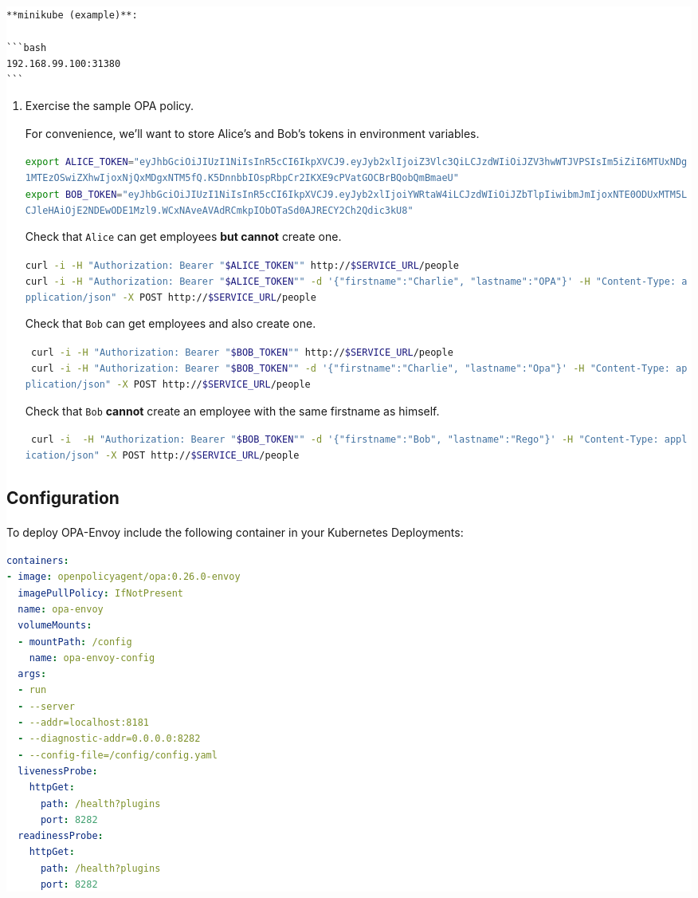     **minikube (example)**:

    ```bash
    192.168.99.100:31380
    ```

1. Exercise the sample OPA policy.

    For convenience, we’ll want to store Alice’s and Bob’s tokens in environment variables.

    ```bash
    export ALICE_TOKEN="eyJhbGciOiJIUzI1NiIsInR5cCI6IkpXVCJ9.eyJyb2xlIjoiZ3Vlc3QiLCJzdWIiOiJZV3hwWTJVPSIsIm5iZiI6MTUxNDg1MTEzOSwiZXhwIjoxNjQxMDgxNTM5fQ.K5DnnbbIOspRbpCr2IKXE9cPVatGOCBrBQobQmBmaeU"
    export BOB_TOKEN="eyJhbGciOiJIUzI1NiIsInR5cCI6IkpXVCJ9.eyJyb2xlIjoiYWRtaW4iLCJzdWIiOiJZbTlpIiwibmJmIjoxNTE0ODUxMTM5LCJleHAiOjE2NDEwODE1Mzl9.WCxNAveAVAdRCmkpIObOTaSd0AJRECY2Ch2Qdic3kU8"
    ```

    Check that `Alice` can get employees **but cannot** create one.

    ```bash
    curl -i -H "Authorization: Bearer "$ALICE_TOKEN"" http://$SERVICE_URL/people
    curl -i -H "Authorization: Bearer "$ALICE_TOKEN"" -d '{"firstname":"Charlie", "lastname":"OPA"}' -H "Content-Type: application/json" -X POST http://$SERVICE_URL/people
    ```

   Check that `Bob` can get employees and also create one.

   ```bash
    curl -i -H "Authorization: Bearer "$BOB_TOKEN"" http://$SERVICE_URL/people
    curl -i -H "Authorization: Bearer "$BOB_TOKEN"" -d '{"firstname":"Charlie", "lastname":"Opa"}' -H "Content-Type: application/json" -X POST http://$SERVICE_URL/people
    ```

   Check that `Bob` **cannot** create an employee with the same firstname as himself.

   ```bash
    curl -i  -H "Authorization: Bearer "$BOB_TOKEN"" -d '{"firstname":"Bob", "lastname":"Rego"}' -H "Content-Type: application/json" -X POST http://$SERVICE_URL/people
    ```


## Configuration

To deploy OPA-Envoy include the following container in your Kubernetes Deployments:

```yaml
containers:
- image: openpolicyagent/opa:0.26.0-envoy
  imagePullPolicy: IfNotPresent
  name: opa-envoy
  volumeMounts:
  - mountPath: /config
    name: opa-envoy-config
  args:
  - run
  - --server
  - --addr=localhost:8181
  - --diagnostic-addr=0.0.0.0:8282
  - --config-file=/config/config.yaml
  livenessProbe:
    httpGet:
      path: /health?plugins
      port: 8282
  readinessProbe:
    httpGet:
      path: /health?plugins
      port: 8282
```